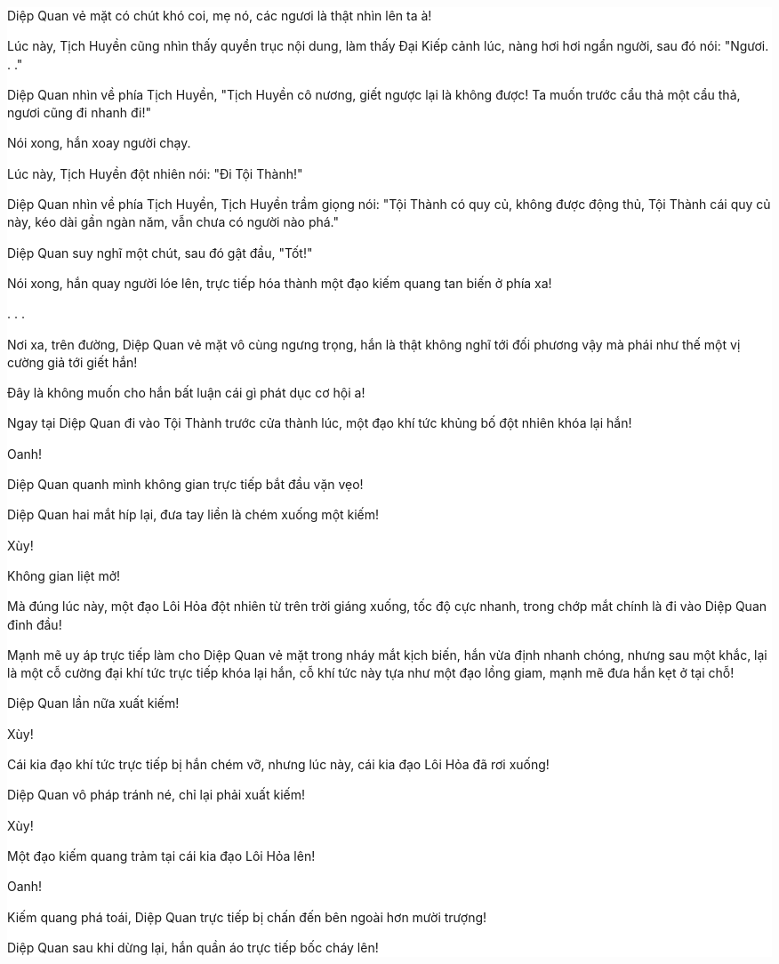 Diệp Quan vẻ mặt có chút khó coi, mẹ nó, các ngươi là thật nhìn lên ta à!

Lúc này, Tịch Huyền cũng nhìn thấy quyển trục nội dung, làm thấy Đại Kiếp cảnh lúc, nàng hơi hơi ngẩn người, sau đó nói: "Ngươi. . ."

Diệp Quan nhìn về phía Tịch Huyền, "Tịch Huyền cô nương, giết ngược lại là không được! Ta muốn trước cẩu thả một cẩu thả, ngươi cũng đi nhanh đi!"

Nói xong, hắn xoay người chạy.

Lúc này, Tịch Huyền đột nhiên nói: "Đi Tội Thành!"

Diệp Quan nhìn về phía Tịch Huyền, Tịch Huyền trầm giọng nói: "Tội Thành có quy củ, không được động thủ, Tội Thành cái quy củ này, kéo dài gần ngàn năm, vẫn chưa có người nào phá."

Diệp Quan suy nghĩ một chút, sau đó gật đầu, "Tốt!"

Nói xong, hắn quay người lóe lên, trực tiếp hóa thành một đạo kiếm quang tan biến ở phía xa!

. . .

Nơi xa, trên đường, Diệp Quan vẻ mặt vô cùng ngưng trọng, hắn là thật không nghĩ tới đối phương vậy mà phái như thế một vị cường giả tới giết hắn!

Đây là không muốn cho hắn bất luận cái gì phát dục cơ hội a!

Ngay tại Diệp Quan đi vào Tội Thành trước cửa thành lúc, một đạo khí tức khủng bố đột nhiên khóa lại hắn!

Oanh!

Diệp Quan quanh mình không gian trực tiếp bắt đầu vặn vẹo!

Diệp Quan hai mắt híp lại, đưa tay liền là chém xuống một kiếm!

Xùy!

Không gian liệt mở!

Mà đúng lúc này, một đạo Lôi Hỏa đột nhiên từ trên trời giáng xuống, tốc độ cực nhanh, trong chớp mắt chính là đi vào Diệp Quan đỉnh đầu!

Mạnh mẽ uy áp trực tiếp làm cho Diệp Quan vẻ mặt trong nháy mắt kịch biến, hắn vừa định nhanh chóng, nhưng sau một khắc, lại là một cỗ cường đại khí tức trực tiếp khóa lại hắn, cỗ khí tức này tựa như một đạo lồng giam, mạnh mẽ đưa hắn kẹt ở tại chỗ!

Diệp Quan lần nữa xuất kiếm!

Xùy!

Cái kia đạo khí tức trực tiếp bị hắn chém vỡ, nhưng lúc này, cái kia đạo Lôi Hỏa đã rơi xuống!

Diệp Quan vô pháp tránh né, chỉ lại phải xuất kiếm!

Xùy!

Một đạo kiếm quang trảm tại cái kia đạo Lôi Hỏa lên!

Oanh!

Kiếm quang phá toái, Diệp Quan trực tiếp bị chấn đến bên ngoài hơn mười trượng!

Diệp Quan sau khi dừng lại, hắn quần áo trực tiếp bốc cháy lên!
